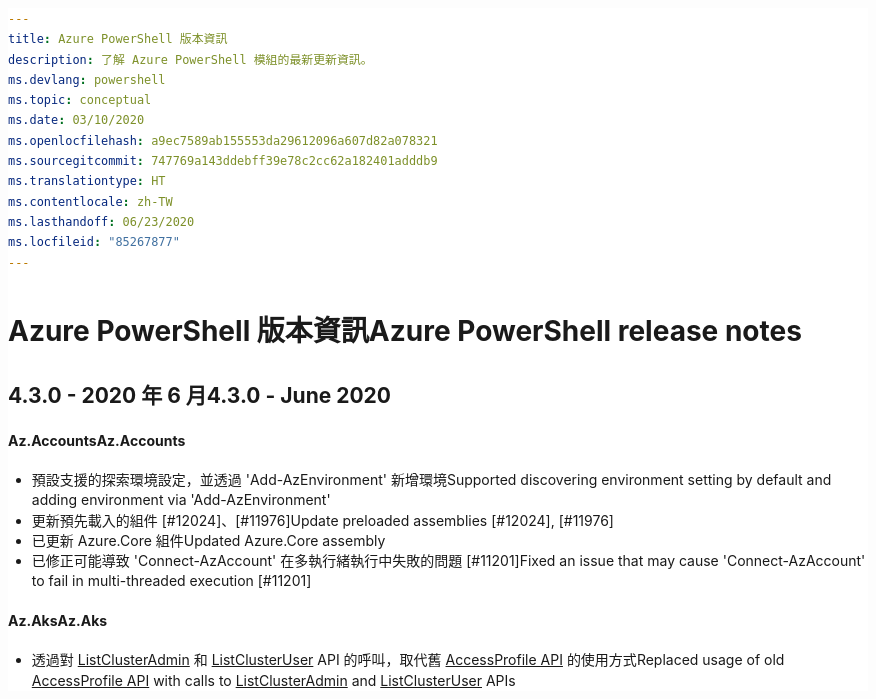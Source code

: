 ```yaml
---
title: Azure PowerShell 版本資訊
description: 了解 Azure PowerShell 模組的最新更新資訊。
ms.devlang: powershell
ms.topic: conceptual
ms.date: 03/10/2020
ms.openlocfilehash: a9ec7589ab155553da29612096a607d82a078321
ms.sourcegitcommit: 747769a143ddebff39e78c2cc62a182401adddb9
ms.translationtype: HT
ms.contentlocale: zh-TW
ms.lasthandoff: 06/23/2020
ms.locfileid: "85267877"
---
```

# <a name="azure-powershell-release-notes"></a><span data-ttu-id="81480-103">Azure PowerShell 版本資訊</span><span class="sxs-lookup"><span data-stu-id="81480-103">Azure PowerShell release notes</span></span>

## <a name="430---june-2020"></a><span data-ttu-id="81480-104">4.3.0 - 2020 年 6 月</span><span class="sxs-lookup"><span data-stu-id="81480-104">4.3.0 - June 2020</span></span>
#### <a name="azaccounts"></a><span data-ttu-id="81480-105">Az.Accounts</span><span class="sxs-lookup"><span data-stu-id="81480-105">Az.Accounts</span></span>
* <span data-ttu-id="81480-106">預設支援的探索環境設定，並透過 'Add-AzEnvironment' 新增環境</span><span class="sxs-lookup"><span data-stu-id="81480-106">Supported discovering environment setting by default and adding environment via 'Add-AzEnvironment'</span></span>
* <span data-ttu-id="81480-107">更新預先載入的組件 [#12024]、[#11976]</span><span class="sxs-lookup"><span data-stu-id="81480-107">Update preloaded assemblies [#12024], [#11976]</span></span>
* <span data-ttu-id="81480-108">已更新 Azure.Core 組件</span><span class="sxs-lookup"><span data-stu-id="81480-108">Updated Azure.Core assembly</span></span>
* <span data-ttu-id="81480-109">已修正可能導致 'Connect-AzAccount' 在多執行緒執行中失敗的問題 [#11201]</span><span class="sxs-lookup"><span data-stu-id="81480-109">Fixed an issue that may cause 'Connect-AzAccount' to fail in multi-threaded execution [#11201]</span></span>

#### <a name="azaks"></a><span data-ttu-id="81480-110">Az.Aks</span><span class="sxs-lookup"><span data-stu-id="81480-110">Az.Aks</span></span>
* <span data-ttu-id="81480-111">透過對 [ListClusterAdmin](https://docs.microsoft.com/rest/api/aks/managedclusters/listclusteradmincredentials) 和 [ListClusterUser](https://docs.microsoft.com/rest/api/aks/managedclusters/listclusterusercredentials) API 的呼叫，取代舊 [AccessProfile API](https://docs.microsoft.com/rest/api/aks/managedclusters/getaccessprofile) 的使用方式</span><span class="sxs-lookup"><span data-stu-id="81480-111">Replaced usage of old [AccessProfile API](https://docs.microsoft.com/rest/api/aks/managedclusters/getaccessprofile) with calls to [ListClusterAdmin](https://docs.microsoft.com/rest/api/aks/managedclusters/listclusteradmincredentials) and [ListClusterUser](https://docs.microsoft.com/rest/api/aks/managedclusters/listclusterusercredentials) APIs</span></span>
